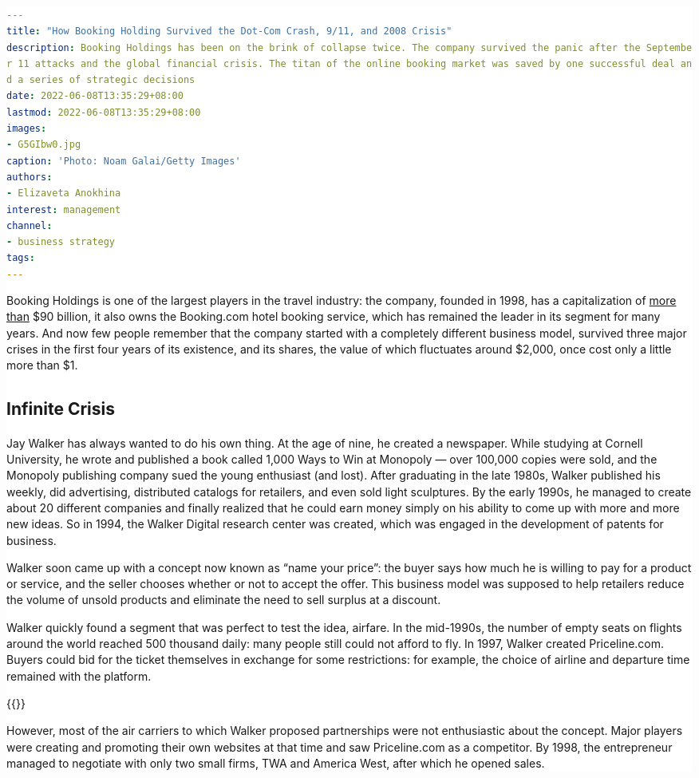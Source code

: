 ```yaml
---
title: "How Booking Holding Survived the Dot-Com Crash, 9/11, and 2008 Crisis"
description: Booking Holdings has been on the brink of collapse twice. The company survived the panic after the September 11 attacks and the global financial crisis. The titan of the online booking market was saved by one successful deal and a series of strategic decisions
date: 2022-06-08T13:35:29+08:00
lastmod: 2022-06-08T13:35:29+08:00
images:
- G5GIbw0.jpg
caption: 'Photo: Noam Galai/Getty Images'
authors:
- Elizaveta Anokhina
interest: management
channel: 
- business strategy
tags: 
---
```


Booking Holdings is one of the largest players in the travel industry: the company, founded in 1998, has a capitalization of [more than](https://companiesmarketcap.com/booking-holdings/marketcap/) $90 billion, it also owns the Booking.com hotel booking service, which has remained the leader in its segment for many years. And now few people remember that the company started with a completely different business model, survived three major crises in the first four years of its existence, and its shares, the value of which fluctuates around $2,000, once cost only a little more than $1.

Infinite Crisis
---------------

Jay Walker has always wanted to do his own thing. At the age of nine, he created a newspaper. While studying at Cornell University, he wrote and published a book called 1,000 Ways to Win at Monopoly — over 100,000 copies were sold, and the Monopoly publishing company sued the young enthusiast (and lost). After graduating in the late 1980s, Walker published his weekly, did advertising, distributed catalogs for retailers, and even sold light sculptures. By the early 1990s, he managed to create about 20 different companies and finally realized that he could earn money simply on his ability to come up with more and more new ideas. So in 1994, the Walker Digital research center was created, which was engaged in the development of patents for business.

Walker soon came up with a concept now known as “name your price”: the buyer says how much he is willing to pay for a product or service, and the seller chooses whether or not to accept the offer. This business model was supposed to help retailers reduce the volume of unsold products and eliminate the need to sell surplus at a discount.

Walker quickly found a segment that was perfect to test the idea, airfare. In the mid-1990s, the number of empty seats on flights around the world reached 500 thousand daily: many people still could not afford to fly. In 1997, Walker created Priceline.com. Buyers could bid for the ticket themselves in exchange for some restrictions: for example, the choice of airline and departure time remained with the platform.

{{<ads>}}

However, most of the air carriers to which Walker proposed partnerships were not enthusiastic about the concept. Major players were creating and promoting their own websites at that time and saw Priceline.com as a competitor. By 1998, the entrepreneur managed to negotiate with only two small firms, TWA and America West, after which he opened sales.
